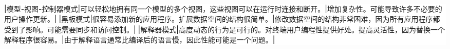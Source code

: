 |模型-视图-控制器模式|可以轻松地拥有同一个模型的多个视图，这些视图可以在运行时连接和断开。|增加复杂性。可能导致许多不必要的用户操作更新。|
|黑板模式|很容易添加新的应用程序。扩展数据空间的结构很简单。|修改数据空间的结构非常困难，因为所有应用程序都受到了影响。可能需要同步和访问控制。|
|解释器模式|高度动态的行为是可行的。对终端用户编程性提供好处。提高灵活性，因为替换一个解释程序很容易。|由于解释语言通常比编译后的语言慢，因此性能可能是一个问题。|